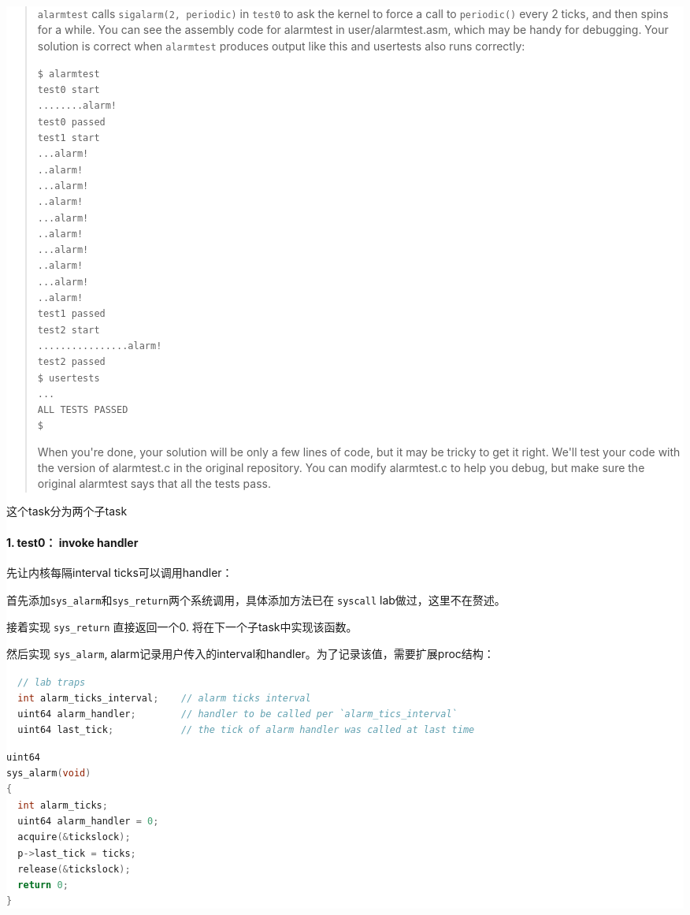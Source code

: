 > `alarmtest` calls `sigalarm(2, periodic)` in `test0` to ask the kernel to force a call to `periodic()` every 2 ticks, and then spins for a while. You can see the assembly code for alarmtest in user/alarmtest.asm, which may be handy for debugging. Your solution is correct when `alarmtest` produces output like this and usertests also runs correctly:
>
> ```
> $ alarmtest
> test0 start
> ........alarm!
> test0 passed
> test1 start
> ...alarm!
> ..alarm!
> ...alarm!
> ..alarm!
> ...alarm!
> ..alarm!
> ...alarm!
> ..alarm!
> ...alarm!
> ..alarm!
> test1 passed
> test2 start
> ................alarm!
> test2 passed
> $ usertests
> ...
> ALL TESTS PASSED
> $
> ```
>
> When you're done, your solution will be only a few lines of code, but it may be tricky to get it right. We'll test your code with the version of alarmtest.c in the original repository. You can modify alarmtest.c to help you debug, but make sure the original alarmtest says that all the tests pass.

这个task分为两个子task

#### 1. test0： invoke handler

先让内核每隔interval ticks可以调用handler：

首先添加`sys_alarm`和`sys_return`两个系统调用，具体添加方法已在 `syscall` lab做过，这里不在赘述。

接着实现 `sys_return` 直接返回一个0. 将在下一个子task中实现该函数。

然后实现 `sys_alarm`, alarm记录用户传入的interval和handler。为了记录该值，需要扩展proc结构：

```c
  // lab traps
  int alarm_ticks_interval;    // alarm ticks interval
  uint64 alarm_handler;        // handler to be called per `alarm_tics_interval`
  uint64 last_tick;            // the tick of alarm handler was called at last time
```

```c
uint64
sys_alarm(void)
{
  int alarm_ticks;
  uint64 alarm_handler = 0;
  acquire(&tickslock);
  p->last_tick = ticks;
  release(&tickslock);
  return 0;
}
```
